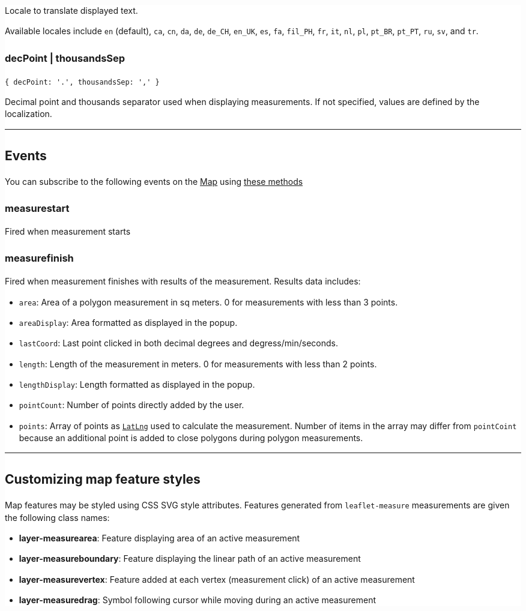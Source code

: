 Locale to translate displayed text.

Available locales include `en` (default), `ca`, `cn`, `da`, `de`, `de_CH`, `en_UK`, `es`, `fa`, `fil_PH`, `fr`, `it`, `nl`, `pl`, `pt_BR`, `pt_PT`, `ru`, `sv`, and `tr`.

### decPoint | thousandsSep

`{ decPoint: '.', thousandsSep: ',' }`

Decimal point and thousands separator used when displaying measurements. If not specified, values are defined by the localization.

<hr>

## Events

You can subscribe to the following events on the [Map](http://leafletjs.com/reference.html#map-class) using [these methods](http://leafletjs.com/reference.html#events)

### measurestart

Fired when measurement starts

### measurefinish

Fired when measurement finishes with results of the measurement. Results data includes:

- `area`: Area of a polygon measurement in sq meters. 0 for measurements with less than 3 points.

- `areaDisplay`: Area formatted as displayed in the popup.

- `lastCoord`: Last point clicked in both decimal degrees and degress/min/seconds.

- `length`: Length of the measurement in meters. 0 for measurements with less than 2 points.

- `lengthDisplay`: Length formatted as displayed in the popup.

- `pointCount`: Number of points directly added by the user.

- `points`: Array of points as [`LatLng`](http://leafletjs.com/reference.html#latlng) used to calculate the measurement. Number of items in the array may differ from `pointCoint` because an additional point is added to close polygons during polygon measurements.

<hr>

## Customizing map feature styles

Map features may be styled using CSS SVG style attributes. Features generated from `leaflet-measure` measurements are given the following class names:

- **layer-measurearea**: Feature displaying area of an active measurement

- **layer-measureboundary**: Feature displaying the linear path of an active measurement

- **layer-measurevertex**: Feature added at each vertex (measurement click) of an active measurement

- **layer-measuredrag**: Symbol following cursor while moving during an active measurement
